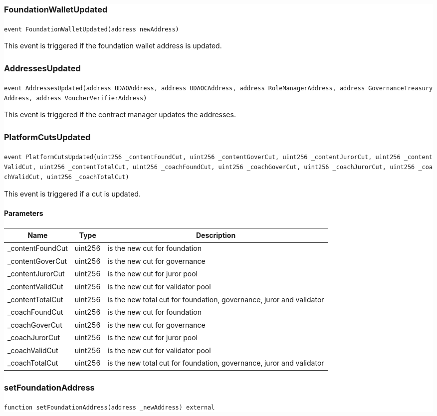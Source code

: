 ### FoundationWalletUpdated

```solidity
event FoundationWalletUpdated(address newAddress)
```

This event is triggered if the foundation wallet address is updated.

### AddressesUpdated

```solidity
event AddressesUpdated(address UDAOAddress, address UDAOCAddress, address RoleManagerAddress, address GovernanceTreasuryAddress, address VoucherVerifierAddress)
```

This event is triggered if the contract manager updates the addresses.

### PlatformCutsUpdated

```solidity
event PlatformCutsUpdated(uint256 _contentFoundCut, uint256 _contentGoverCut, uint256 _contentJurorCut, uint256 _contentValidCut, uint256 _contentTotalCut, uint256 _coachFoundCut, uint256 _coachGoverCut, uint256 _coachJurorCut, uint256 _coachValidCut, uint256 _coachTotalCut)
```

This event is triggered if a cut is updated.

#### Parameters

| Name | Type | Description |
| ---- | ---- | ----------- |
| _contentFoundCut | uint256 | is the new cut for foundation |
| _contentGoverCut | uint256 | is the new cut for governance |
| _contentJurorCut | uint256 | is the new cut for juror pool |
| _contentValidCut | uint256 | is the new cut for validator pool |
| _contentTotalCut | uint256 | is the new total cut for foundation, governance, juror and validator |
| _coachFoundCut | uint256 | is the new cut for foundation |
| _coachGoverCut | uint256 | is the new cut for governance |
| _coachJurorCut | uint256 | is the new cut for juror pool |
| _coachValidCut | uint256 | is the new cut for validator pool |
| _coachTotalCut | uint256 | is the new total cut for foundation, governance, juror and validator |

### setFoundationAddress

```solidity
function setFoundationAddress(address _newAddress) external
```

